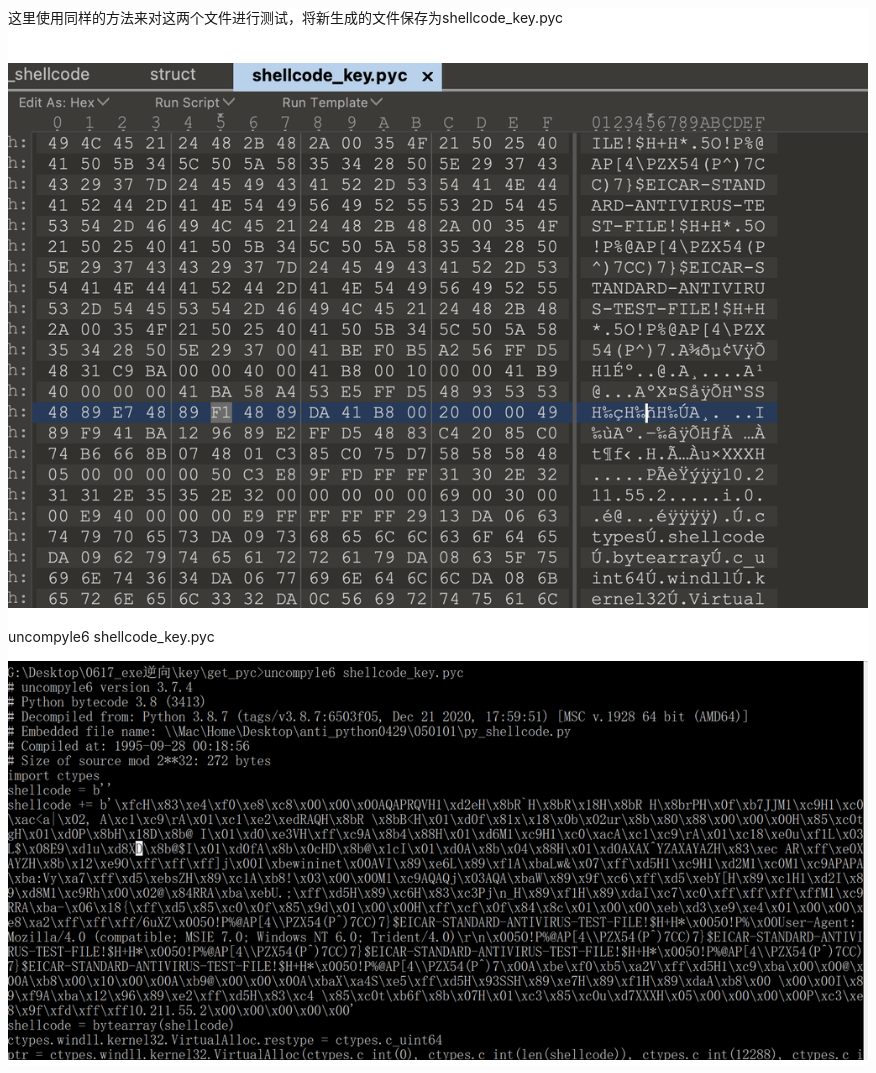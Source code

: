 这里使用同样的方法来对这两个文件进行测试，将新生成的文件保存为shellcode_key.pyc  
​

![日历 描述已自动生成](media/02175f29a97ce1c31a649f257d3a78b9.png)

uncompyle6 shellcode_key.pyc

![文本 描述已自动生成](media/97ca795e3d04bf287c84df66f272b2e2.png)
